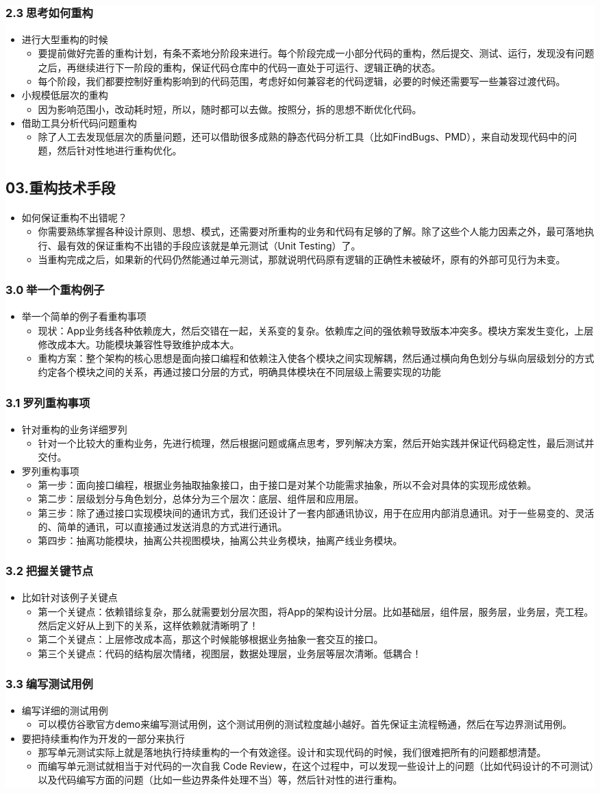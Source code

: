 ### 2.3 思考如何重构
- 进行大型重构的时候
    - 要提前做好完善的重构计划，有条不紊地分阶段来进行。每个阶段完成一小部分代码的重构，然后提交、测试、运行，发现没有问题之后，再继续进行下一阶段的重构，保证代码仓库中的代码一直处于可运行、逻辑正确的状态。
    - 每个阶段，我们都要控制好重构影响到的代码范围，考虑好如何兼容老的代码逻辑，必要的时候还需要写一些兼容过渡代码。
- 小规模低层次的重构
    - 因为影响范围小，改动耗时短，所以，随时都可以去做。按照分，拆的思想不断优化代码。
- 借助工具分析代码问题重构
    - 除了人工去发现低层次的质量问题，还可以借助很多成熟的静态代码分析工具（比如FindBugs、PMD），来自动发现代码中的问题，然后针对性地进行重构优化。



## 03.重构技术手段
- 如何保证重构不出错呢？
    - 你需要熟练掌握各种设计原则、思想、模式，还需要对所重构的业务和代码有足够的了解。除了这些个人能力因素之外，最可落地执行、最有效的保证重构不出错的手段应该就是单元测试（Unit Testing）了。
    - 当重构完成之后，如果新的代码仍然能通过单元测试，那就说明代码原有逻辑的正确性未被破坏，原有的外部可见行为未变。


### 3.0 举一个重构例子
- 举一个简单的例子看重构事项
    - 现状：App业务线各种依赖庞大，然后交错在一起，关系变的复杂。依赖库之间的强依赖导致版本冲突多。模块方案发生变化，上层修改成本大。功能模块兼容性导致维护成本大。
    - 重构方案：整个架构的核心思想是面向接口编程和依赖注入使各个模块之间实现解耦，然后通过横向角色划分与纵向层级划分的方式约定各个模块之间的关系，再通过接口分层的方式，明确具体模块在不同层级上需要实现的功能


### 3.1 罗列重构事项
- 针对重构的业务详细罗列
    - 针对一个比较大的重构业务，先进行梳理，然后根据问题或痛点思考，罗列解决方案，然后开始实践并保证代码稳定性，最后测试并交付。
- 罗列重构事项
    - 第一步：面向接口编程，根据业务抽取抽象接口，由于接口是对某个功能需求抽象，所以不会对具体的实现形成依赖。
    - 第二步：层级划分与角色划分，总体分为三个层次：底层、组件层和应用层。
    - 第三步：除了通过接口实现模块间的通讯方式，我们还设计了一套内部通讯协议，用于在应用内部消息通讯。对于一些易变的、灵活的、简单的通讯，可以直接通过发送消息的方式进行通讯。
    - 第四步：抽离功能模块，抽离公共视图模块，抽离公共业务模块，抽离产线业务模块。



### 3.2 把握关键节点
- 比如针对该例子关键点
    - 第一个关键点：依赖错综复杂，那么就需要划分层次图，将App的架构设计分层。比如基础层，组件层，服务层，业务层，壳工程。然后定义好从上到下的关系，这样依赖就清晰明了！
    - 第二个关键点：上层修改成本高，那这个时候能够根据业务抽象一套交互的接口。
    - 第三个关键点：代码的结构层次情绪，视图层，数据处理层，业务层等层次清晰。低耦合！


### 3.3 编写测试用例
- 编写详细的测试用例
    - 可以模仿谷歌官方demo来编写测试用例，这个测试用例的测试粒度越小越好。首先保证主流程畅通，然后在写边界测试用例。
- 要把持续重构作为开发的一部分来执行
    - 那写单元测试实际上就是落地执行持续重构的一个有效途径。设计和实现代码的时候，我们很难把所有的问题都想清楚。
    - 而编写单元测试就相当于对代码的一次自我 Code Review，在这个过程中，可以发现一些设计上的问题（比如代码设计的不可测试）以及代码编写方面的问题（比如一些边界条件处理不当）等，然后针对性的进行重构。
